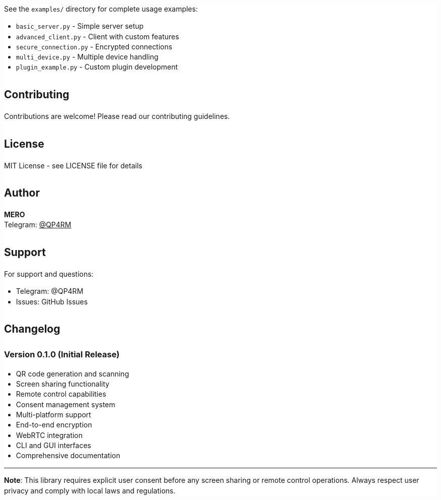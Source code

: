 See the `examples/` directory for complete usage examples:

- `basic_server.py` - Simple server setup
- `advanced_client.py` - Client with custom features
- `secure_connection.py` - Encrypted connections
- `multi_device.py` - Multiple device handling
- `plugin_example.py` - Custom plugin development

## Contributing

Contributions are welcome! Please read our contributing guidelines.

## License

MIT License - see LICENSE file for details

## Author

**MERO**  
Telegram: [@QP4RM](https://t.me/QP4RM)

## Support

For support and questions:
- Telegram: @QP4RM
- Issues: GitHub Issues

## Changelog

### Version 0.1.0 (Initial Release)
- QR code generation and scanning
- Screen sharing functionality
- Remote control capabilities
- Consent management system
- Multi-platform support
- End-to-end encryption
- WebRTC integration
- CLI and GUI interfaces
- Comprehensive documentation

---

**Note**: This library requires explicit user consent before any screen sharing or remote control operations. Always respect user privacy and comply with local laws and regulations.
